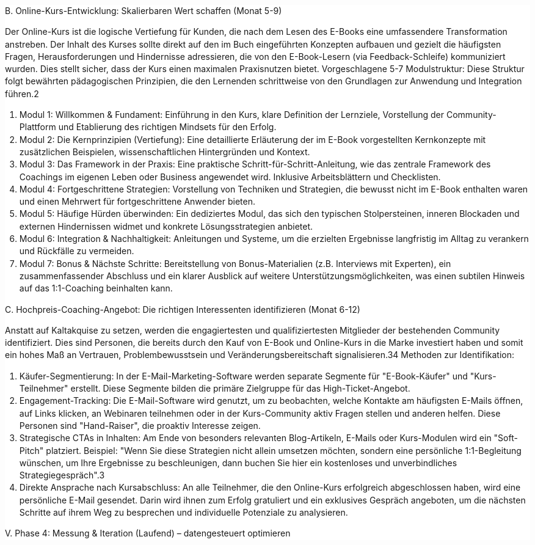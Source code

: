 	

B. Online-Kurs-Entwicklung: Skalierbaren Wert schaffen (Monat 5-9)


Der Online-Kurs ist die logische Vertiefung für Kunden, die nach dem Lesen des E-Books eine umfassendere Transformation anstreben. Der Inhalt des Kurses sollte direkt auf den im Buch eingeführten Konzepten aufbauen und gezielt die häufigsten Fragen, Herausforderungen und Hindernisse adressieren, die von den E-Book-Lesern (via Feedback-Schleife) kommuniziert wurden. Dies stellt sicher, dass der Kurs einen maximalen Praxisnutzen bietet.
Vorgeschlagene 5-7 Modulstruktur:
Diese Struktur folgt bewährten pädagogischen Prinzipien, die den Lernenden schrittweise von den Grundlagen zur Anwendung und Integration führen.2
1. Modul 1: Willkommen & Fundament: Einführung in den Kurs, klare Definition der Lernziele, Vorstellung der Community-Plattform und Etablierung des richtigen Mindsets für den Erfolg.
2. Modul 2: Die Kernprinzipien (Vertiefung): Eine detaillierte Erläuterung der im E-Book vorgestellten Kernkonzepte mit zusätzlichen Beispielen, wissenschaftlichen Hintergründen und Kontext.
3. Modul 3: Das Framework in der Praxis: Eine praktische Schritt-für-Schritt-Anleitung, wie das zentrale Framework des Coachings im eigenen Leben oder Business angewendet wird. Inklusive Arbeitsblättern und Checklisten.
4. Modul 4: Fortgeschrittene Strategien: Vorstellung von Techniken und Strategien, die bewusst nicht im E-Book enthalten waren und einen Mehrwert für fortgeschrittene Anwender bieten.
5. Modul 5: Häufige Hürden überwinden: Ein dediziertes Modul, das sich den typischen Stolpersteinen, inneren Blockaden und externen Hindernissen widmet und konkrete Lösungsstrategien anbietet.
6. Modul 6: Integration & Nachhaltigkeit: Anleitungen und Systeme, um die erzielten Ergebnisse langfristig im Alltag zu verankern und Rückfälle zu vermeiden.
7. Modul 7: Bonus & Nächste Schritte: Bereitstellung von Bonus-Materialien (z.B. Interviews mit Experten), ein zusammenfassender Abschluss und ein klarer Ausblick auf weitere Unterstützungsmöglichkeiten, was einen subtilen Hinweis auf das 1:1-Coaching beinhalten kann.


C. Hochpreis-Coaching-Angebot: Die richtigen Interessenten identifizieren (Monat 6-12)


Anstatt auf Kaltakquise zu setzen, werden die engagiertesten und qualifiziertesten Mitglieder der bestehenden Community identifiziert. Dies sind Personen, die bereits durch den Kauf von E-Book und Online-Kurs in die Marke investiert haben und somit ein hohes Maß an Vertrauen, Problembewusstsein und Veränderungsbereitschaft signalisieren.34
Methoden zur Identifikation:
1. Käufer-Segmentierung: In der E-Mail-Marketing-Software werden separate Segmente für "E-Book-Käufer" und "Kurs-Teilnehmer" erstellt. Diese Segmente bilden die primäre Zielgruppe für das High-Ticket-Angebot.
2. Engagement-Tracking: Die E-Mail-Software wird genutzt, um zu beobachten, welche Kontakte am häufigsten E-Mails öffnen, auf Links klicken, an Webinaren teilnehmen oder in der Kurs-Community aktiv Fragen stellen und anderen helfen. Diese Personen sind "Hand-Raiser", die proaktiv Interesse zeigen.
3. Strategische CTAs in Inhalten: Am Ende von besonders relevanten Blog-Artikeln, E-Mails oder Kurs-Modulen wird ein "Soft-Pitch" platziert. Beispiel: "Wenn Sie diese Strategien nicht allein umsetzen möchten, sondern eine persönliche 1:1-Begleitung wünschen, um Ihre Ergebnisse zu beschleunigen, dann buchen Sie hier ein kostenloses und unverbindliches Strategiegespräch".3
4. Direkte Ansprache nach Kursabschluss: An alle Teilnehmer, die den Online-Kurs erfolgreich abgeschlossen haben, wird eine persönliche E-Mail gesendet. Darin wird ihnen zum Erfolg gratuliert und ein exklusives Gespräch angeboten, um die nächsten Schritte auf ihrem Weg zu besprechen und individuelle Potenziale zu analysieren.


V. Phase 4: Messung & Iteration (Laufend) – datengesteuert optimieren
